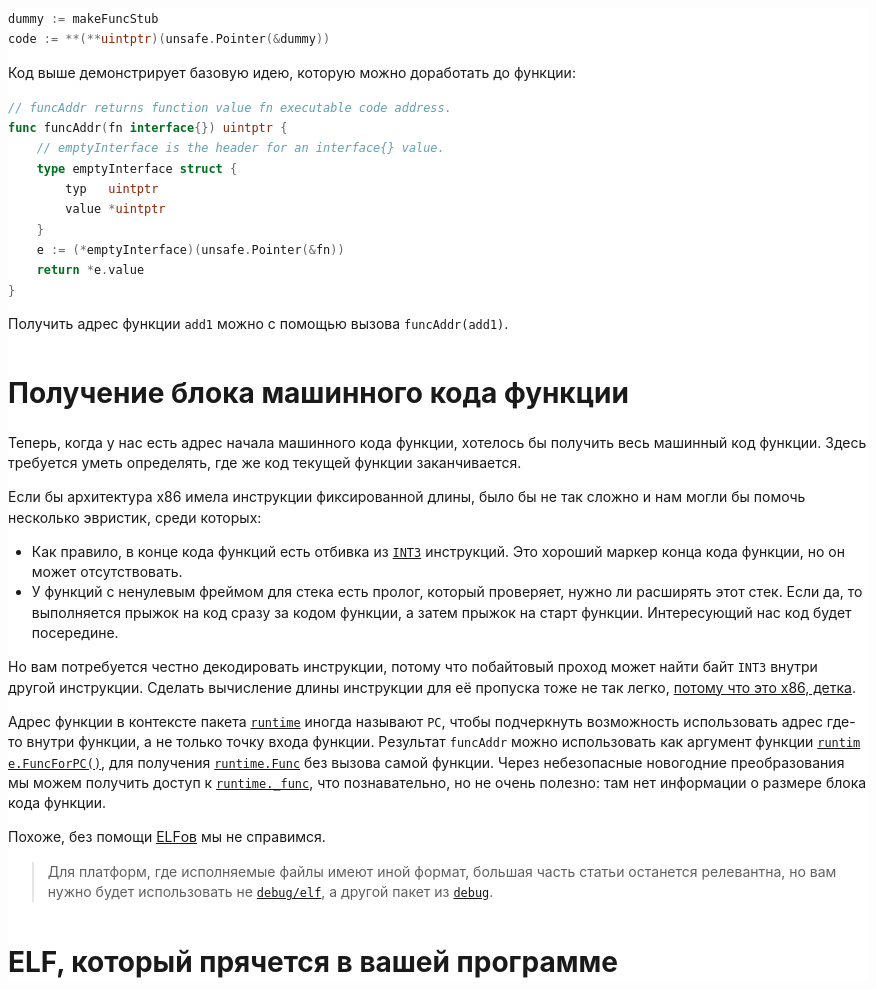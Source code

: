 ```go
dummy := makeFuncStub
code := **(**uintptr)(unsafe.Pointer(&dummy))
```

Код выше демонстрирует базовую идею, которую можно доработать до функции:

```go
// funcAddr returns function value fn executable code address.
func funcAddr(fn interface{}) uintptr {
	// emptyInterface is the header for an interface{} value.
	type emptyInterface struct {
		typ   uintptr
		value *uintptr
	}
	e := (*emptyInterface)(unsafe.Pointer(&fn))
	return *e.value
}
```

Получить адрес функции `add1` можно с помощью вызова `funcAddr(add1)`.

# Получение блока машинного кода функции

Теперь, когда у нас есть адрес начала машинного кода функции, хотелось бы получить весь машинный код функции. Здесь требуется уметь определять, где же код текущей функции заканчивается.

Если бы архитектура x86 имела инструкции фиксированной длины, было бы не так сложно и нам могли бы помочь несколько эвристик, среди которых:

* Как правило, в конце кода функций есть отбивка из [`INT3`](https://en.wikipedia.org/wiki/INT_(x86_instruction)#INT3) инструкций. Это хороший маркер конца кода функции, но он может отсутствовать.
* У функций с ненулевым фреймом для стека есть пролог, который проверяет, нужно ли расширять этот стек. Если да, то выполняется прыжок на код сразу за кодом функции, а затем прыжок на старт функции. Интересующий нас код будет посередине.

Но вам потребуется честно декодировать инструкции, потому что побайтовый проход может найти байт `INT3` внутри другой инструкции. Сделать вычисление длины инструкции для её пропуска тоже не так легко, [потому что это x86, детка](https://stackoverflow.com/questions/45801447/x86-assembly-how-to-calculate-instruction-opcodes-length-in-bytes).

Адрес функции в контексте пакета [`runtime`](https://golang.org/pkg/runtime) иногда называют `PC`, чтобы подчеркнуть возможность использовать адрес где-то внутри функции, а не только точку входа функции. Результат `funcAddr` можно использовать как аргумент функции [`runtime.FuncForPC()`](https://golang.org/pkg/runtime/#FuncForPC), для получения [`runtime.Func`](https://golang.org/pkg/runtime/#Func) без вызова самой функции. Через небезопасные новогодние преобразования мы можем получить доступ к [`runtime._func`](https://play.golang.org/p/lQxxK36ZXru), что познавательно, но не очень полезно: там нет информации о размере блока кода функции.

Похоже, без помощи [ELFов](https://golang.org/pkg/debug/elf/) мы не справимся.

> Для платформ, где исполняемые файлы имеют иной формат, большая часть статьи останется релевантна, но вам нужно будет использовать не [`debug/elf`](https://golang.org/pkg/debug/elf/), а другой пакет из [`debug`](https://golang.org/pkg/debug/).

# ELF, который прячется в вашей программе
